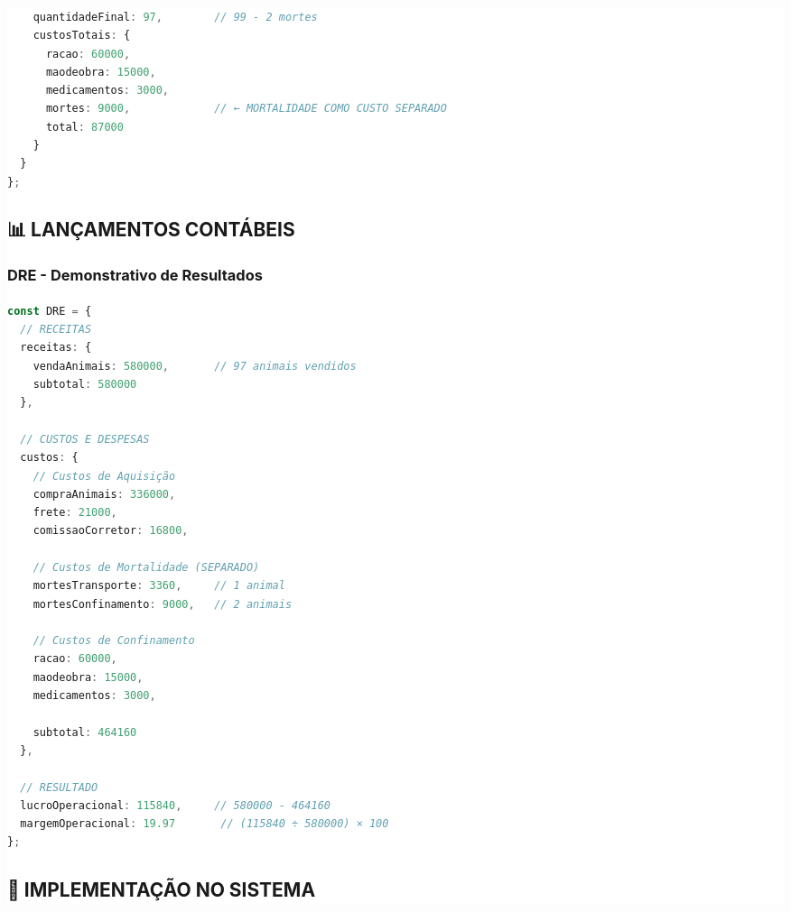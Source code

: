 ```typescript
    quantidadeFinal: 97,        // 99 - 2 mortes
    custosTotais: {
      racao: 60000,
      maodeobra: 15000,
      medicamentos: 3000,
      mortes: 9000,             // ← MORTALIDADE COMO CUSTO SEPARADO
      total: 87000
    }
  }
};
```

## 📊 LANÇAMENTOS CONTÁBEIS

### **DRE - Demonstrativo de Resultados**
```typescript
const DRE = {
  // RECEITAS
  receitas: {
    vendaAnimais: 580000,       // 97 animais vendidos
    subtotal: 580000
  },
  
  // CUSTOS E DESPESAS
  custos: {
    // Custos de Aquisição
    compraAnimais: 336000,
    frete: 21000,
    comissaoCorretor: 16800,
    
    // Custos de Mortalidade (SEPARADO)
    mortesTransporte: 3360,     // 1 animal
    mortesConfinamento: 9000,   // 2 animais
    
    // Custos de Confinamento
    racao: 60000,
    maodeobra: 15000, 
    medicamentos: 3000,
    
    subtotal: 464160
  },
  
  // RESULTADO
  lucroOperacional: 115840,     // 580000 - 464160
  margemOperacional: 19.97       // (115840 ÷ 580000) × 100
};
```

## 🎯 IMPLEMENTAÇÃO NO SISTEMA
